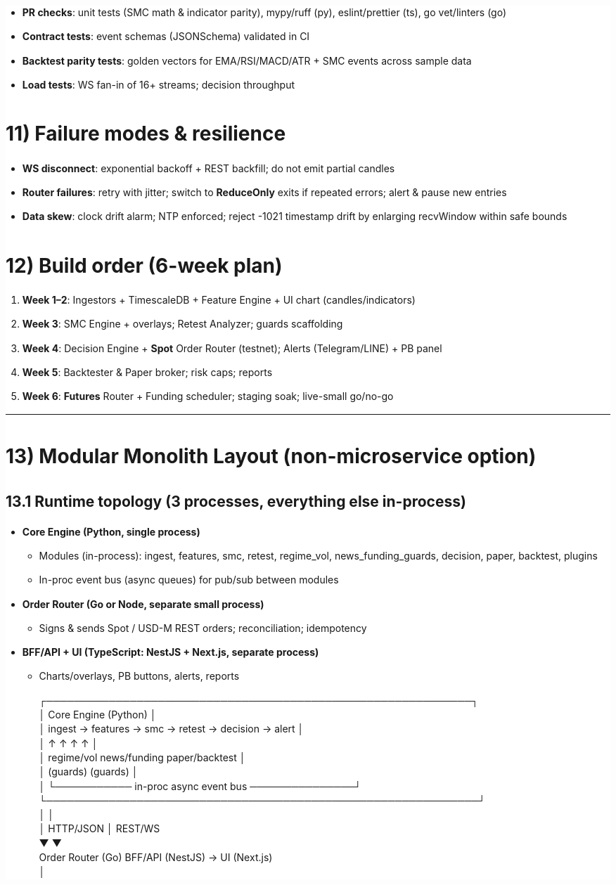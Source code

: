 * **PR checks**: unit tests (SMC math & indicator parity), mypy/ruff (py), eslint/prettier (ts), go vet/linters (go)

* **Contract tests**: event schemas (JSONSchema) validated in CI

* **Backtest parity tests**: golden vectors for EMA/RSI/MACD/ATR \+ SMC events across sample data

* **Load tests**: WS fan-in of 16+ streams; decision throughput

# **11\) Failure modes & resilience**

* **WS disconnect**: exponential backoff \+ REST backfill; do not emit partial candles

* **Router failures**: retry with jitter; switch to **ReduceOnly** exits if repeated errors; alert & pause new entries

* **Data skew**: clock drift alarm; NTP enforced; reject \-1021 timestamp drift by enlarging recvWindow within safe bounds

# **12\) Build order (6-week plan)**

1. **Week 1–2**: Ingestors \+ TimescaleDB \+ Feature Engine \+ UI chart (candles/indicators)

2. **Week 3**: SMC Engine \+ overlays; Retest Analyzer; guards scaffolding

3. **Week 4**: Decision Engine \+ **Spot** Order Router (testnet); Alerts (Telegram/LINE) \+ PB panel

4. **Week 5**: Backtester & Paper broker; risk caps; reports

5. **Week 6**: **Futures** Router \+ Funding scheduler; staging soak; live-small go/no-go

---

# **13\) Modular Monolith Layout (non-microservice option)**

## **13.1 Runtime topology (3 processes, everything else in-process)**

* **Core Engine (Python, single process)**

  * Modules (in-process): ingest, features, smc, retest, regime\_vol, news\_funding\_guards, decision, paper, backtest, plugins

  * In-proc event bus (async queues) for pub/sub between modules

* **Order Router (Go or Node, separate small process)**

  * Signs & sends Spot / USD-M REST orders; reconciliation; idempotency

* **BFF/API \+ UI (TypeScript: NestJS \+ Next.js, separate process)**

  * Charts/overlays, PB buttons, alerts, reports

       ┌─────────────────────────────────────────────────────────────┐  
        │                  Core Engine (Python)                        │  
        │  ingest → features → smc → retest → decision  → alert        │  
        │             ↑       ↑      ↑           ↑                     │  
        │       regime/vol  news/funding      paper/backtest           │  
        │        (guards)     (guards)                                   │  
        │         └─────────── in-proc async event bus ───────────────┘  
        └──────────────────────────────────────────────────────────────┘  
                 │                                     │  
                 │ HTTP/JSON                           │ REST/WS  
                 ▼                                     ▼  
         Order Router (Go)                       BFF/API (NestJS) → UI (Next.js)  
                 │  